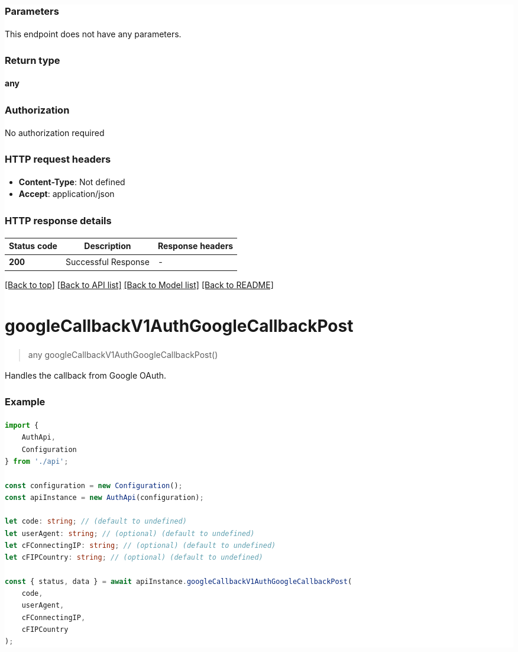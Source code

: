 ### Parameters
This endpoint does not have any parameters.


### Return type

**any**

### Authorization

No authorization required

### HTTP request headers

 - **Content-Type**: Not defined
 - **Accept**: application/json


### HTTP response details
| Status code | Description | Response headers |
|-------------|-------------|------------------|
|**200** | Successful Response |  -  |

[[Back to top]](#) [[Back to API list]](../README.md#documentation-for-api-endpoints) [[Back to Model list]](../README.md#documentation-for-models) [[Back to README]](../README.md)

# **googleCallbackV1AuthGoogleCallbackPost**
> any googleCallbackV1AuthGoogleCallbackPost()

Handles the callback from Google OAuth.

### Example

```typescript
import {
    AuthApi,
    Configuration
} from './api';

const configuration = new Configuration();
const apiInstance = new AuthApi(configuration);

let code: string; // (default to undefined)
let userAgent: string; // (optional) (default to undefined)
let cFConnectingIP: string; // (optional) (default to undefined)
let cFIPCountry: string; // (optional) (default to undefined)

const { status, data } = await apiInstance.googleCallbackV1AuthGoogleCallbackPost(
    code,
    userAgent,
    cFConnectingIP,
    cFIPCountry
);
```
